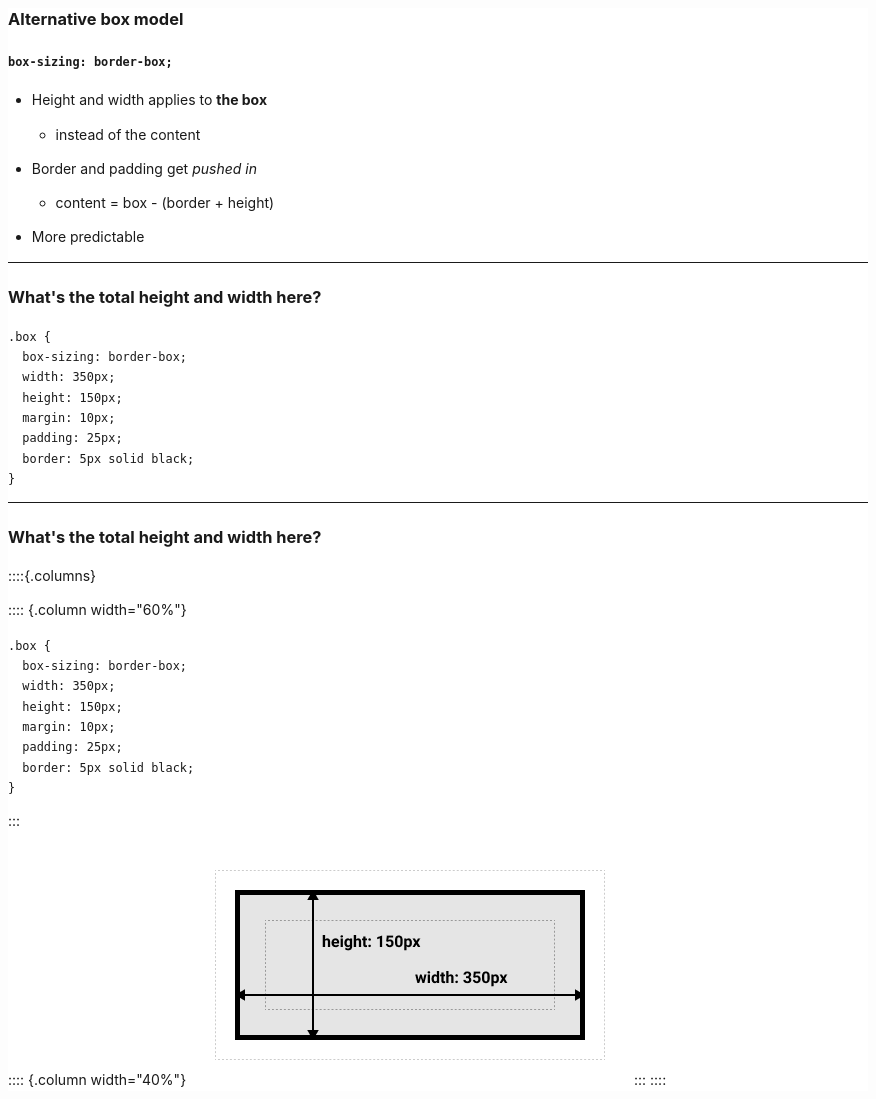 
### Alternative box model
#### `box-sizing: border-box;`
* Height and width applies to **the box**
    - instead of the content

* Border and padding get _pushed in_
    - content = box - (border + height)

* More predictable

---


### What's the total height and width here?

```css{line-numbers="2"}
.box {
  box-sizing: border-box;
  width: 350px;
  height: 150px;
  margin: 10px;
  padding: 25px;
  border: 5px solid black;
}
```

---

### What's the total height and width here?

::::{.columns}

:::: {.column width="60%"}
```css{line-numbers="2"}
.box {
  box-sizing: border-box;
  width: 350px;
  height: 150px;
  margin: 10px;
  padding: 25px;
  border: 5px solid black;
}
```
:::


:::: {.column width="40%"}
![](./images/alternate-box-model.png)
:::
::::
